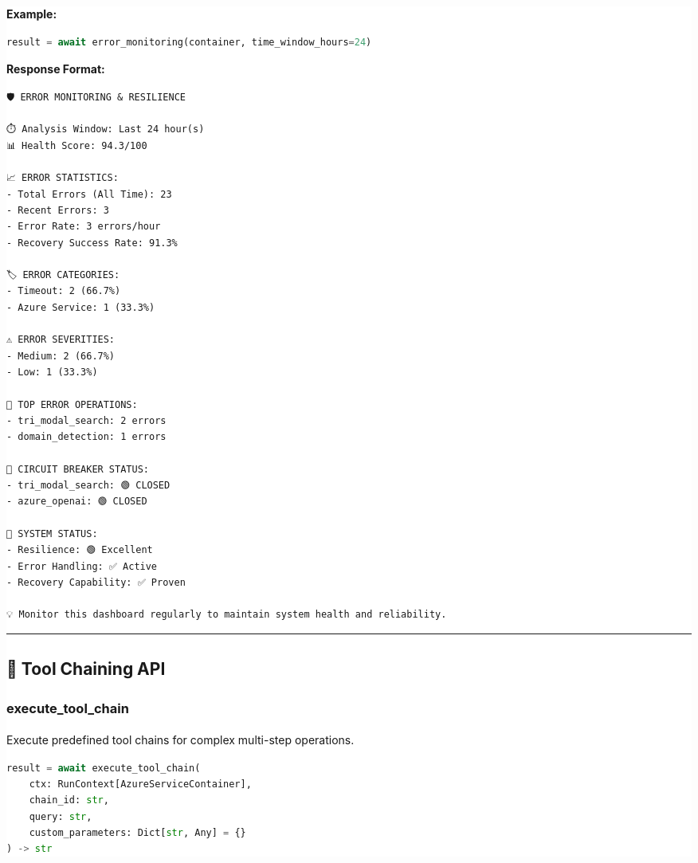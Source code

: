 **Example:**
```python
result = await error_monitoring(container, time_window_hours=24)
```

**Response Format:**
```
🛡️ ERROR MONITORING & RESILIENCE

⏱️ Analysis Window: Last 24 hour(s)
📊 Health Score: 94.3/100

📈 ERROR STATISTICS:
- Total Errors (All Time): 23
- Recent Errors: 3
- Error Rate: 3 errors/hour
- Recovery Success Rate: 91.3%

🏷️ ERROR CATEGORIES:
- Timeout: 2 (66.7%)
- Azure Service: 1 (33.3%)

⚠️ ERROR SEVERITIES:
- Medium: 2 (66.7%)
- Low: 1 (33.3%)

🔧 TOP ERROR OPERATIONS:
- tri_modal_search: 2 errors
- domain_detection: 1 errors

🔄 CIRCUIT BREAKER STATUS:
- tri_modal_search: 🟢 CLOSED
- azure_openai: 🟢 CLOSED

🎯 SYSTEM STATUS:
- Resilience: 🟢 Excellent
- Error Handling: ✅ Active
- Recovery Capability: ✅ Proven

💡 Monitor this dashboard regularly to maintain system health and reliability.
```

---

## 🔗 Tool Chaining API

### **execute_tool_chain**
Execute predefined tool chains for complex multi-step operations.

```python
result = await execute_tool_chain(
    ctx: RunContext[AzureServiceContainer],
    chain_id: str,
    query: str,
    custom_parameters: Dict[str, Any] = {}
) -> str
```
